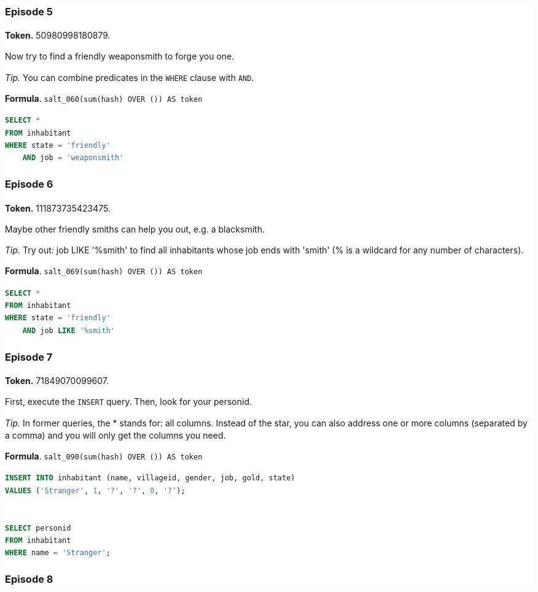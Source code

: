 ### Episode 5

**Token.** 50980998180879.

Now try to find a friendly weaponsmith to forge you one.

_Tip._ You can combine predicates in the `WHERE` clause with `AND`.

**Formula**. `salt_060(sum(hash) OVER ()) AS token`

```sql
SELECT *
FROM inhabitant
WHERE state = 'friendly'
    AND job = 'weaponsmith'
```

### Episode 6

**Token.** 111873735423475.

Maybe other friendly smiths can help you out, e.g. a blacksmith.

_Tip._ Try out: job LIKE '%smith' to find all inhabitants whose job ends with 'smith' (% is a wildcard for any number of characters).

**Formula**. `salt_069(sum(hash) OVER ()) AS token`

```sql
SELECT *
FROM inhabitant
WHERE state = 'friendly'
    AND job LIKE '%smith'
```

### Episode 7

**Token.** 71849070099607.

First, execute the `INSERT` query. Then, look for your personid.

_Tip._ In former queries, the * stands for: all columns. Instead of the star, you can also address one or more columns (separated by a comma) and you will only get the columns you need.

**Formula**. `salt_090(sum(hash) OVER ()) AS token`

```sql
INSERT INTO inhabitant (name, villageid, gender, job, gold, state)
VALUES ('Stranger', 1, '?', '?', 0, '?');


SELECT personid
FROM inhabitant
WHERE name = 'Stranger';
```

### Episode 8
